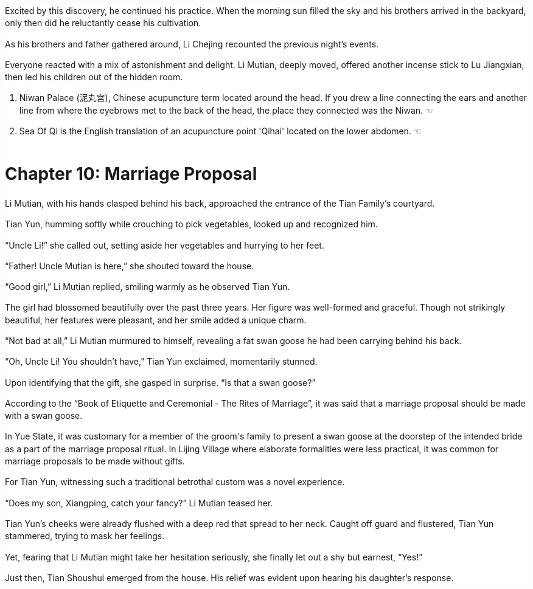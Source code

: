 Excited by this discovery, he continued his practice. When the morning sun filled the sky and his brothers arrived in the backyard, only then did he reluctantly cease his cultivation.

As his brothers and father gathered around, Li Chejing recounted the previous night’s events.

Everyone reacted with a mix of astonishment and delight. Li Mutian, deeply moved, offered another incense stick to Lu Jiangxian, then led his children out of the hidden room.

1. Niwan Palace (泥丸宫), Chinese acupuncture term located around the head. If you drew a line connecting the ears and another line from where the eyebrows met to the back of the head, the place they connected was the Niwan. ☜

2. Sea Of Qi is the English translation of an acupuncture point 'Qihai' located on the lower abdomen. ☜




# Chapter 10: Marriage Proposal

Li Mutian, with his hands clasped behind his back, approached the entrance of the Tian Family’s courtyard.

Tian Yun, humming softly while crouching to pick vegetables, looked up and recognized him.

“Uncle Li!” she called out, setting aside her vegetables and hurrying to her feet.

“Father! Uncle Mutian is here,” she shouted toward the house.

“Good girl,” Li Mutian replied, smiling warmly as he observed Tian Yun.

The girl had blossomed beautifully over the past three years. Her figure was well-formed and graceful. Though not strikingly beautiful, her features were pleasant, and her smile added a unique charm.

“Not bad at all,” Li Mutian murmured to himself, revealing a fat swan goose he had been carrying behind his back.

“Oh, Uncle Li! You shouldn’t have,” Tian Yun exclaimed, momentarily stunned.

Upon identifying that the gift, she gasped in surprise. “Is that a swan goose?”

According to the “Book of Etiquette and Ceremonial - The Rites of Marriage”, it was said that a marriage proposal should be made with a swan goose.

In Yue State, it was customary for a member of the groom's family to present a swan goose at the doorstep of the intended bride as a part of the marriage proposal ritual. In Lijing Village where elaborate formalities were less practical, it was common for marriage proposals to be made without gifts.

For Tian Yun, witnessing such a traditional betrothal custom was a novel experience.

“Does my son, Xiangping, catch your fancy?” Li Mutian teased her.

Tian Yun’s cheeks were already flushed with a deep red that spread to her neck. Caught off guard and flustered, Tian Yun stammered, trying to mask her feelings.

Yet, fearing that Li Mutian might take her hesitation seriously, she finally let out a shy but earnest, “Yes!”

Just then, Tian Shoushui emerged from the house. His relief was evident upon hearing his daughter’s response.
